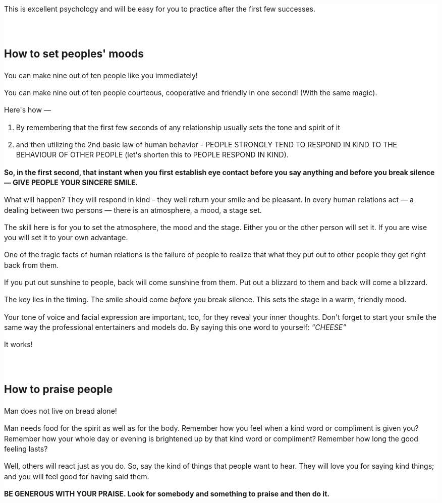 This is excellent psychology and will be easy for you to practice after the first few successes.

<br/>

## <a id="setmood">How to set peoples' moods</a>

You can make nine out of ten people like you immediately!

You can make nine out of ten people courteous, cooperative and friendly in one second! (With the same magic).

Here's how —

1. By remembering that the first few seconds of any relationship usually sets the tone and spirit of it

2. and then utilizing the 2nd basic law of human behavior - PEOPLE STRONGLY TEND TO RESPOND IN KIND TO THE BEHAVIOUR OF OTHER PEOPLE (let's shorten this to PEOPLE RESPOND IN KIND).

**So, in the first second, that instant when you first establish eye contact before you say anything and before you break silence — GIVE PEOPLE YOUR SINCERE SMILE.**

What will happen? They will respond in kind - they well return your smile and be pleasant.
In every human relations act — a dealing between two persons — there is an atmosphere, a mood, a stage set.

The skill here is for you to set the atmosphere, the mood and the stage. Either you or the other person will set it. If you are wise you will set it to your own advantage.

One of the tragic facts of human relations is the failure of people to realize that what they put out to other people they get right back from them.

If you put out sunshine to people, back will come sunshine from them. Put out a blizzard to them and back will come a blizzard.

The key lies in the timing. The smile should come *before* you break silence. This sets the stage in a warm, friendly mood.

Your tone of voice and facial expression are important, too, for they reveal your inner thoughts. Don't forget to start your smile the same way the professional entertainers and models do. By
saying this one word to yourself: *“CHEESE”*

It works!

<br/>

## <a id="praise">How to praise people</a>

Man does not live on bread alone!

Man needs food for the spirit as well as for the body. Remember how you feel when a kind word or compliment is given you? Remember how your whole day or evening is brightened up by that kind word or compliment? Remember how long the good feeling lasts?

Well, others will react just as you do. So, say the kind of things that people want to hear. They will love you for saying kind things; and you will feel good for having said them.

**BE GENEROUS WITH YOUR PRAISE. Look for somebody and something to praise and then do it.**
